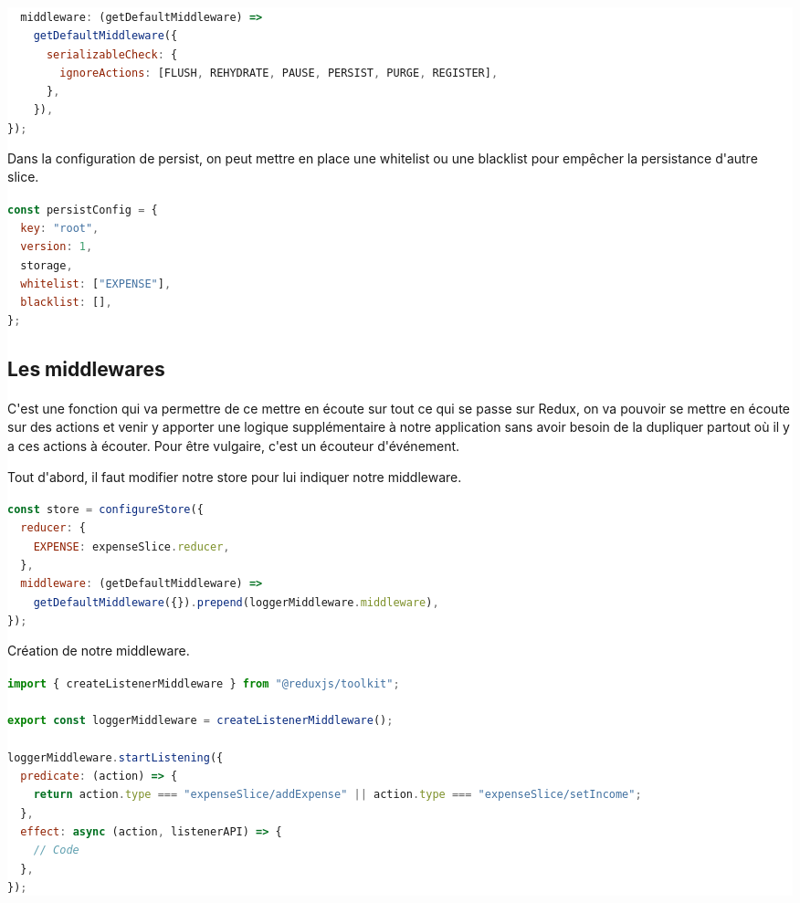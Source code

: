 ```js
  middleware: (getDefaultMiddleware) =>
    getDefaultMiddleware({
      serializableCheck: {
        ignoreActions: [FLUSH, REHYDRATE, PAUSE, PERSIST, PURGE, REGISTER],
      },
    }),
});
```

Dans la configuration de persist, on peut mettre en place une whitelist ou une blacklist pour empêcher la persistance d'autre slice.

```js
const persistConfig = {
  key: "root",
  version: 1,
  storage,
  whitelist: ["EXPENSE"],
  blacklist: [],
};
```

## Les middlewares

C'est une fonction qui va permettre de ce mettre en écoute sur tout ce qui se passe sur Redux, on va pouvoir se mettre en écoute sur des actions et venir y apporter une logique supplémentaire à notre application sans avoir besoin de la dupliquer partout où il y a ces actions à écouter. Pour être vulgaire, c'est un écouteur d'événement.

Tout d'abord, il faut modifier notre store pour lui indiquer notre middleware.

```js
const store = configureStore({
  reducer: {
    EXPENSE: expenseSlice.reducer,
  },
  middleware: (getDefaultMiddleware) =>
    getDefaultMiddleware({}).prepend(loggerMiddleware.middleware),
});
```

Création de notre middleware.

```js
import { createListenerMiddleware } from "@reduxjs/toolkit";

export const loggerMiddleware = createListenerMiddleware();

loggerMiddleware.startListening({
  predicate: (action) => {
    return action.type === "expenseSlice/addExpense" || action.type === "expenseSlice/setIncome";
  },
  effect: async (action, listenerAPI) => {
    // Code
  },
});
```
